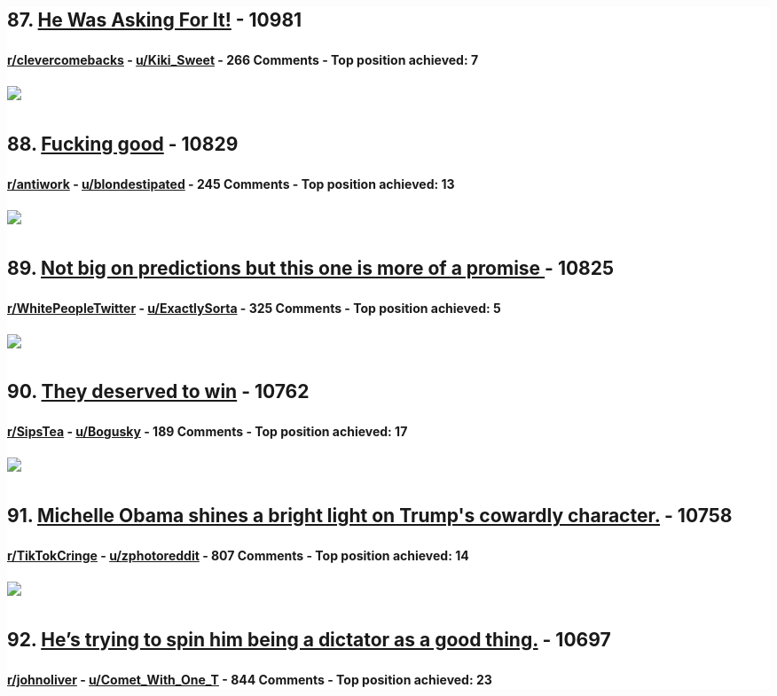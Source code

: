 ## 87. [He Was Asking For It!](http://reddit.com/r/clevercomebacks/comments/1gceqso/he_was_asking_for_it/) - 10981
#### [r/clevercomebacks](http://reddit.com/r/clevercomebacks) - [u/Kiki_Sweet](http://reddit.com/u/Kiki_Sweet) - 266 Comments - Top position achieved: 7

<a href="https://i.redd.it/tntou5pgm1xd1.jpeg"><img src="https://a.thumbs.redditmedia.com/BGjbq7dWAXEjCnIgjDJkf-5LzDyGVYDlU2h3v4dM-Y4.jpg"></img></a>

## 88. [Fucking good](http://reddit.com/r/antiwork/comments/1gcsnui/fucking_good/) - 10829
#### [r/antiwork](http://reddit.com/r/antiwork) - [u/blondestipated](http://reddit.com/u/blondestipated) - 245 Comments - Top position achieved: 13

<a href="https://i.redd.it/ffkhs282i5xd1.jpeg"><img src="https://b.thumbs.redditmedia.com/PihLgHb0mHpb5LLkTui7YBSKxJnH_jcgI12z6PDahzU.jpg"></img></a>

## 89. [Not big on predictions but this one is more of a promise ](http://reddit.com/r/WhitePeopleTwitter/comments/1gcy9wk/not_big_on_predictions_but_this_one_is_more_of_a/) - 10825
#### [r/WhitePeopleTwitter](http://reddit.com/r/WhitePeopleTwitter) - [u/ExactlySorta](http://reddit.com/u/ExactlySorta) - 325 Comments - Top position achieved: 5

<a href="https://i.redd.it/hi0nua4gu6xd1.jpeg"><img src="https://b.thumbs.redditmedia.com/lEEHz9qBgYFhNdwy0NKWYlQM5Lpgyr4zgpVisSjeIUo.jpg"></img></a>

## 90. [They deserved to win](http://reddit.com/r/SipsTea/comments/1gcvrb7/they_deserved_to_win/) - 10762
#### [r/SipsTea](http://reddit.com/r/SipsTea) - [u/Bogusky](http://reddit.com/u/Bogusky) - 189 Comments - Top position achieved: 17

<a href="https://v.redd.it/5i03tvfc86xd1"><img src="https://external-preview.redd.it/NHcyYzc0ZWM4NnhkMWQ7PEbwONR-mp2ikdmTEUsm0cSQlhuACrib-wHtHS6N.png?width=140&amp;height=140&amp;crop=140:140,smart&amp;format=jpg&amp;v=enabled&amp;lthumb=true&amp;s=87abdef9552ea0c5201c0903e8c70146123bbe3c"></img></a>

## 91. [Michelle Obama shines a bright light on Trump's cowardly character.](http://reddit.com/r/TikTokCringe/comments/1gcvtew/michelle_obama_shines_a_bright_light_on_trumps/) - 10758
#### [r/TikTokCringe](http://reddit.com/r/TikTokCringe) - [u/zphotoreddit](http://reddit.com/u/zphotoreddit) - 807 Comments - Top position achieved: 14

<a href="https://v.redd.it/6nyr970h86xd1"><img src="https://external-preview.redd.it/bzc0ZmU3MGg4NnhkMdvGu2ol2TserYLB6UO2IAkVd5_p-YA83HjV8RZoXh21.png?width=140&amp;height=140&amp;crop=140:140,smart&amp;format=jpg&amp;v=enabled&amp;lthumb=true&amp;s=7deb0bc596edbb70011dd7024edb73f7aab8c71b"></img></a>

## 92. [He’s trying to spin him being a dictator as a good thing.](http://reddit.com/r/johnoliver/comments/1gcppz1/hes_trying_to_spin_him_being_a_dictator_as_a_good/) - 10697
#### [r/johnoliver](http://reddit.com/r/johnoliver) - [u/Comet_With_One_T](http://reddit.com/u/Comet_With_One_T) - 844 Comments - Top position achieved: 23
